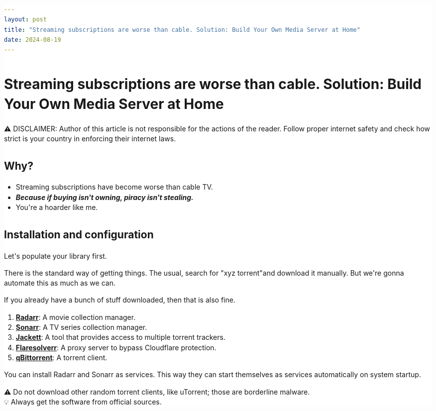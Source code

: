```yaml
---
layout: post
title: "Streaming subscriptions are worse than cable. Solution: Build Your Own Media Server at Home"
date: 2024-08-19
---
```


# Streaming subscriptions are worse than cable. Solution: Build Your Own Media Server at Home

<aside>
⚠️ DISCLAIMER: Author of this article is not responsible for the actions of the reader.
Follow proper internet safety and check how strict is your country in enforcing their internet laws.

</aside>

## Why?

- Streaming subscriptions have become worse than cable TV.
- ***Because if buying isn't owning, piracy isn't stealing.***
- You're a hoarder like me.

## Installation and configuration

Let's populate your library first.

There is the standard way of getting things. The usual, search for "xyz torrent"and download it manually. But we're gonna automate this as much as we can.

If you already have a bunch of stuff downloaded, then that is also fine.

1. [**Radarr**](https://radarr.video/): A movie collection manager.
2. [**Sonarr**](https://sonarr.tv/): A TV series collection manager.
3. [**Jackett**](https://github.com/Jackett/Jackett): A tool that provides access to multiple torrent trackers.
4. [**Flaresolverr**](https://github.com/FlareSolverr/FlareSolverr): A proxy server to bypass Cloudflare protection.
5. [**qBittorrent**](https://www.qbittorrent.org/): A torrent client. 

You can install Radarr and Sonarr as services. This way they can start themselves as services automatically on system startup.

<aside>
⚠️ Do not download other random torrent clients, like uTorrent; those are borderline malware.

</aside>

<aside>
💡 Always get the software from official sources.

</aside>
